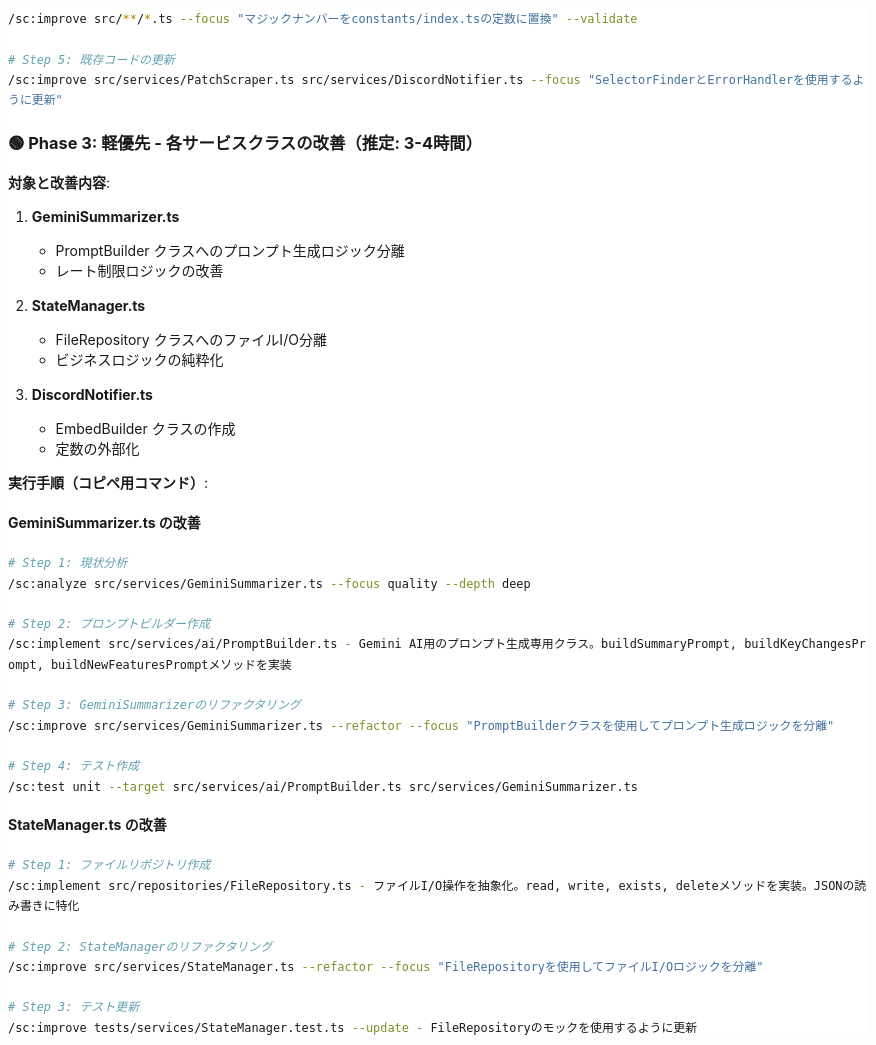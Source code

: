 ```bash
/sc:improve src/**/*.ts --focus "マジックナンバーをconstants/index.tsの定数に置換" --validate

# Step 5: 既存コードの更新
/sc:improve src/services/PatchScraper.ts src/services/DiscordNotifier.ts --focus "SelectorFinderとErrorHandlerを使用するように更新"
```

### 🟢 Phase 3: 軽優先 - 各サービスクラスの改善（推定: 3-4時間）

**対象と改善内容**:

1. **GeminiSummarizer.ts**
   - PromptBuilder クラスへのプロンプト生成ロジック分離
   - レート制限ロジックの改善

2. **StateManager.ts**
   - FileRepository クラスへのファイルI/O分離
   - ビジネスロジックの純粋化

3. **DiscordNotifier.ts**
   - EmbedBuilder クラスの作成
   - 定数の外部化

**実行手順（コピペ用コマンド）**:

#### GeminiSummarizer.ts の改善
```bash
# Step 1: 現状分析
/sc:analyze src/services/GeminiSummarizer.ts --focus quality --depth deep

# Step 2: プロンプトビルダー作成
/sc:implement src/services/ai/PromptBuilder.ts - Gemini AI用のプロンプト生成専用クラス。buildSummaryPrompt, buildKeyChangesPrompt, buildNewFeaturesPromptメソッドを実装

# Step 3: GeminiSummarizerのリファクタリング
/sc:improve src/services/GeminiSummarizer.ts --refactor --focus "PromptBuilderクラスを使用してプロンプト生成ロジックを分離"

# Step 4: テスト作成
/sc:test unit --target src/services/ai/PromptBuilder.ts src/services/GeminiSummarizer.ts
```

#### StateManager.ts の改善
```bash
# Step 1: ファイルリポジトリ作成
/sc:implement src/repositories/FileRepository.ts - ファイルI/O操作を抽象化。read, write, exists, deleteメソッドを実装。JSONの読み書きに特化

# Step 2: StateManagerのリファクタリング
/sc:improve src/services/StateManager.ts --refactor --focus "FileRepositoryを使用してファイルI/Oロジックを分離"

# Step 3: テスト更新
/sc:improve tests/services/StateManager.test.ts --update - FileRepositoryのモックを使用するように更新
```
